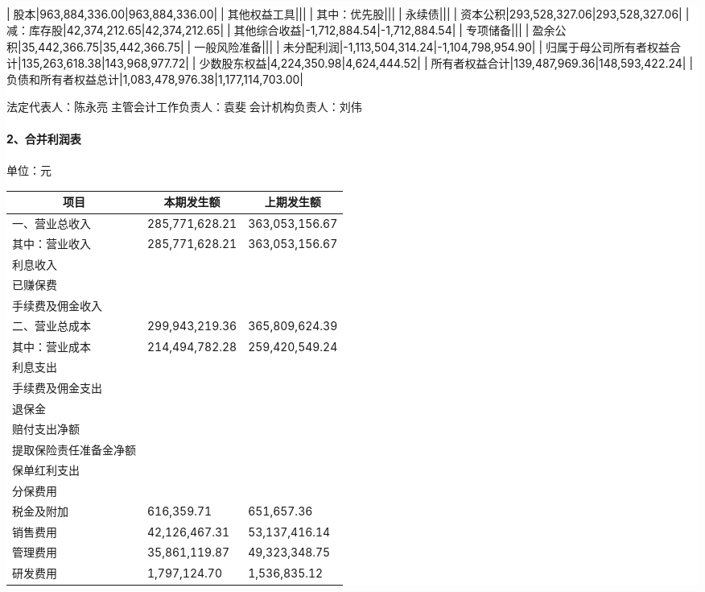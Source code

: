 | 股本|963,884,336.00|963,884,336.00|
| 其他权益工具|||
| 其中：优先股|||
| 永续债|||
| 资本公积|293,528,327.06|293,528,327.06|
| 减：库存股|42,374,212.65|42,374,212.65|
| 其他综合收益|-1,712,884.54|-1,712,884.54|
| 专项储备|||
| 盈余公积|35,442,366.75|35,442,366.75|
| 一般风险准备|||
| 未分配利润|-1,113,504,314.24|-1,104,798,954.90|
| 归属于母公司所有者权益合计|135,263,618.38|143,968,977.72|
| 少数股东权益|4,224,350.98|4,624,444.52|
| 所有者权益合计|139,487,969.36|148,593,422.24|
| 负债和所有者权益总计|1,083,478,976.38|1,177,114,703.00|  

法定代表人：陈永亮                   主管会计工作负责人：袁斐                     会计机构负责人：刘伟  

#### 2、合并利润表  

单位：元  

| 项目|本期发生额|上期发生额|
| ---|---|---|
| 一、营业总收入|285,771,628.21|363,053,156.67|
| 其中：营业收入|285,771,628.21|363,053,156.67|
| 利息收入|||
| 已赚保费|||
| 手续费及佣金收入|||
| 二、营业总成本|299,943,219.36|365,809,624.39|
| 其中：营业成本|214,494,782.28|259,420,549.24|
| 利息支出|||
| 手续费及佣金支出|||
| 退保金|||
| 赔付支出净额|||
| 提取保险责任准备金净额|||
| 保单红利支出|||
| 分保费用|||
| 税金及附加|616,359.71|651,657.36|
| 销售费用|42,126,467.31|53,137,416.14|
| 管理费用|35,861,119.87|49,323,348.75|
| 研发费用|1,797,124.70|1,536,835.12|